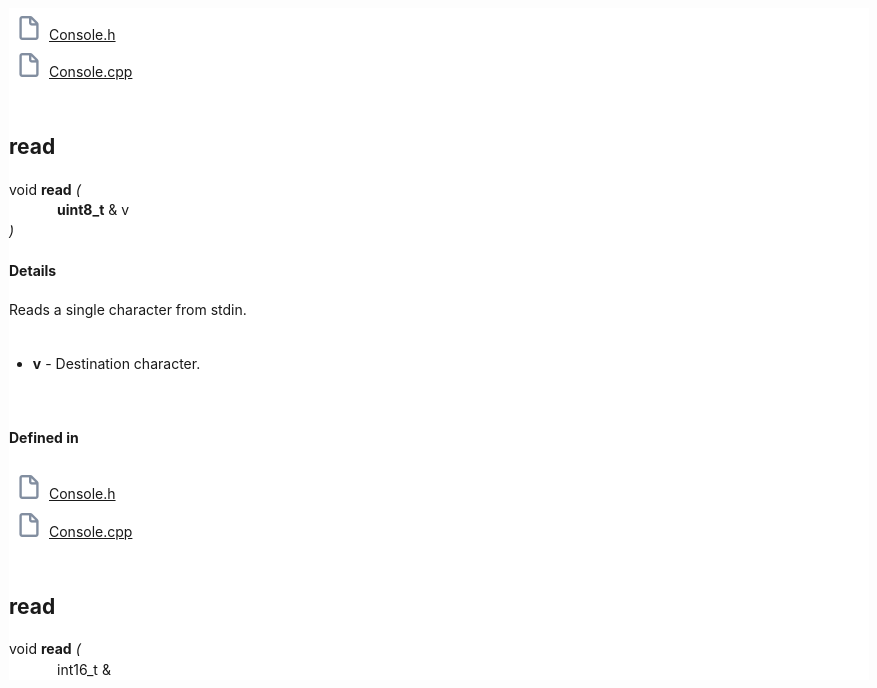 <span class="icon-list-item"><a href="https://github.com/CharlesCarley/HackComputer/blob/master//Source/Utils/Console.h#L64" class="icon-list-item"><img src="../images/file.svg" class="icon-list-item"/><span class="icon-list-item">Console.h</span>
</a>
</span>
<br/>
<span class="icon-list-item"><a href="https://github.com/CharlesCarley/HackComputer/blob/master//Source/Utils/Console.cpp#L120" class="icon-list-item"><img src="../images/file.svg" class="icon-list-item"/><span class="icon-list-item">Console.cpp</span>
</a>
</span>
<br/>
<br/>
<a id="read"></a>
<h2>read</h2>
<span class="inline-text">void</span>
<span class="bold-text"><b>read</b></span>
<span class="italic-text"><i>(</i></span>
<div class="paragraph">
<span class="paragraph"><img src="../images/horSpace24px.svg"/><span class="bold-text"><b>uint8_t</b></span>
<span class="inline-text"> &amp;</span>
<span class="inline-text">v</span>
</span>
</div>
<span class="italic-text"><i>)</i></span>
<a id="details"></a>
<h4>Details</h4>
<span class="inline-text">Reads a single character from stdin. </span>
<br/>
<br/>
<ul>
<li><span class="bold-text"><b>v</b></span>
<span class="inline-text"> - </span>
<span class="inline-text">Destination character.</span>
</li>
</ul>
<br/>
<a id="defined-in"></a>
<h4>Defined in</h4>
<span class="icon-list-item"><a href="https://github.com/CharlesCarley/HackComputer/blob/master//Source/Utils/Console.h#L70" class="icon-list-item"><img src="../images/file.svg" class="icon-list-item"/><span class="icon-list-item">Console.h</span>
</a>
</span>
<br/>
<span class="icon-list-item"><a href="https://github.com/CharlesCarley/HackComputer/blob/master//Source/Utils/Console.cpp#L125" class="icon-list-item"><img src="../images/file.svg" class="icon-list-item"/><span class="icon-list-item">Console.cpp</span>
</a>
</span>
<br/>
<br/>
<a id="read"></a>
<h2>read</h2>
<span class="inline-text">void</span>
<span class="bold-text"><b>read</b></span>
<span class="italic-text"><i>(</i></span>
<div class="paragraph">
<span class="paragraph"><img src="../images/horSpace24px.svg"/><span class="inline-text">int16_t &amp;</span>